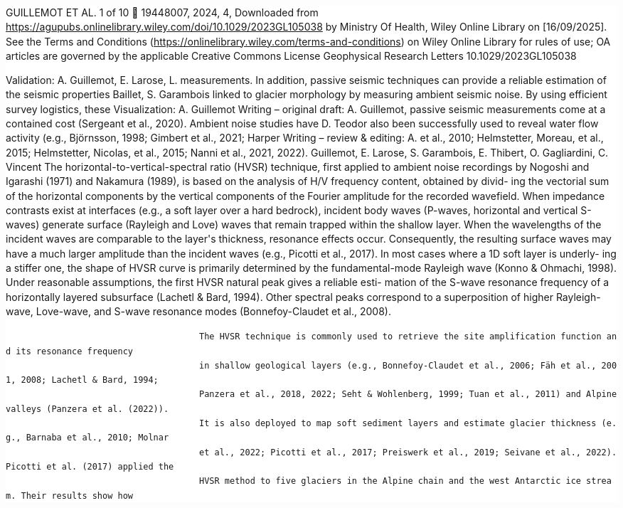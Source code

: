 
GUILLEMOT ET AL.                                                                                                                                                1 of 10
                                                                                                                                                                  19448007, 2024, 4, Downloaded from https://agupubs.onlinelibrary.wiley.com/doi/10.1029/2023GL105038 by Ministry Of Health, Wiley Online Library on [16/09/2025]. See the Terms and Conditions (https://onlinelibrary.wiley.com/terms-and-conditions) on Wiley Online Library for rules of use; OA articles are governed by the applicable Creative Commons License
                                              Geophysical Research Letters                                                     10.1029/2023GL105038


Validation: A. Guillemot, E. Larose, L.   measurements. In addition, passive seismic techniques can provide a reliable estimation of the seismic properties
Baillet, S. Garambois
                                          linked to glacier morphology by measuring ambient seismic noise. By using efficient survey logistics, these
Visualization: A. Guillemot
Writing – original draft: A. Guillemot,   passive seismic measurements come at a contained cost (Sergeant et al., 2020). Ambient noise studies have
D. Teodor                                 also been successfully used to reveal water flow activity (e.g., Björnsson, 1998; Gimbert et al., 2021; Harper
Writing – review & editing: A.
                                          et al., 2010; Helmstetter, Moreau, et al., 2015; Helmstetter, Nicolas, et al., 2015; Nanni et al., 2021, 2022).
Guillemot, E. Larose, S. Garambois, E.
Thibert, O. Gagliardini, C. Vincent
                                          The horizontal-to-vertical-spectral ratio (HVSR) technique, first applied to ambient noise recordings by Nogoshi
                                          and Igarashi (1971) and Nakamura (1989), is based on the analysis of H/V frequency content, obtained by divid-
                                          ing the vectorial sum of the horizontal components by the vertical components of the Fourier amplitude for
                                          the recorded wavefield. When impedance contrasts exist at interfaces (e.g., a soft layer over a hard bedrock),
                                          incident body waves (P-waves, horizontal and vertical S-waves) generate surface (Rayleigh and Love) waves
                                          that remain trapped within the shallow layer. When the wavelengths of the incident waves are comparable to
                                          the layer's thickness, resonance effects occur. Consequently, the resulting surface waves may have a much larger
                                          amplitude than the incident waves (e.g., Picotti et al., 2017). In most cases where a 1D soft layer is underly-
                                          ing a stiffer one, the shape of HVSR curve is primarily determined by the fundamental-mode Rayleigh wave
                                          (Konno & Ohmachi, 1998). Under reasonable assumptions, the first HVSR natural peak gives a reliable esti-
                                          mation of the S-wave resonance frequency of a horizontally layered subsurface (Lachetl & Bard, 1994). Other
                                          spectral peaks correspond to a superposition of higher Rayleigh-wave, Love-wave, and S-wave resonance modes
                                          (Bonnefoy-Claudet et al., 2008).

                                          The HVSR technique is commonly used to retrieve the site amplification function and its resonance frequency
                                          in shallow geological layers (e.g., Bonnefoy-Claudet et al., 2006; Fäh et al., 2001, 2008; Lachetl & Bard, 1994;
                                          Panzera et al., 2018, 2022; Seht & Wohlenberg, 1999; Tuan et al., 2011) and Alpine valleys (Panzera et al. (2022)).
                                          It is also deployed to map soft sediment layers and estimate glacier thickness (e.g., Barnaba et al., 2010; Molnar
                                          et al., 2022; Picotti et al., 2017; Preiswerk et al., 2019; Seivane et al., 2022). Picotti et al. (2017) applied the
                                          HVSR method to five glaciers in the Alpine chain and the west Antarctic ice stream. Their results show how
